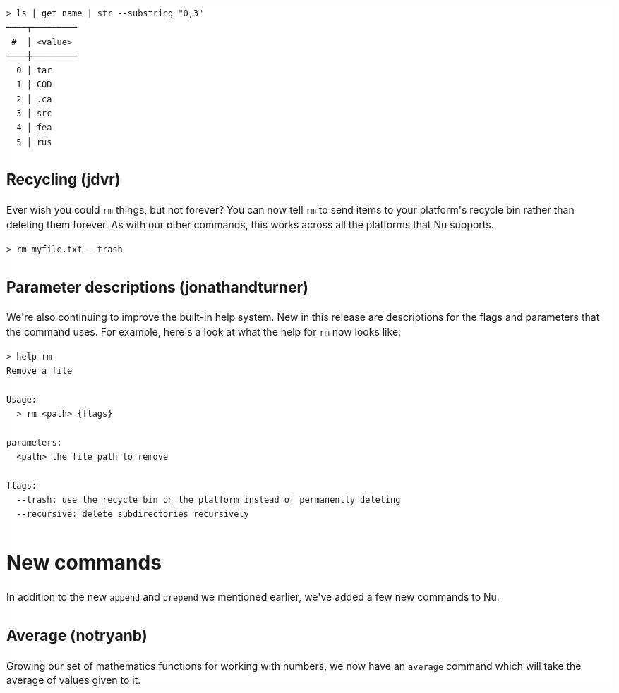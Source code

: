 ```shell
> ls | get name | str --substring "0,3"
━━━━┯━━━━━━━━━
 #  │ <value>
────┼─────────
  0 │ tar
  1 │ COD
  2 │ .ca
  3 │ src
  4 │ fea
  5 │ rus
```

## Recycling (jdvr)

Ever wish you could `rm` things, but not forever? You can now tell `rm` to send items to your platform's recycle bin rather than deleting them forever. As with our other commands, this works across all the platforms that Nu supports.

```shell
> rm myfile.txt --trash
```

## Parameter descriptions (jonathandturner)

We're also continuing to improve the built-in help system. New in this release are descriptions for the flags and parameters that the command uses.  For example, here's a look at what the help for `rm` now looks like:

```shell
> help rm
Remove a file

Usage:
  > rm <path> {flags}

parameters:
  <path> the file path to remove

flags:
  --trash: use the recycle bin on the platform instead of permanently deleting
  --recursive: delete subdirectories recursively
```

# New commands

In addition to the new `append` and `prepend` we mentioned earlier, we've added a few new commands to Nu.

## Average (notryanb)

Growing our set of mathematics functions for working with numbers, we now have an `average` command which will take the average of values given to it.
